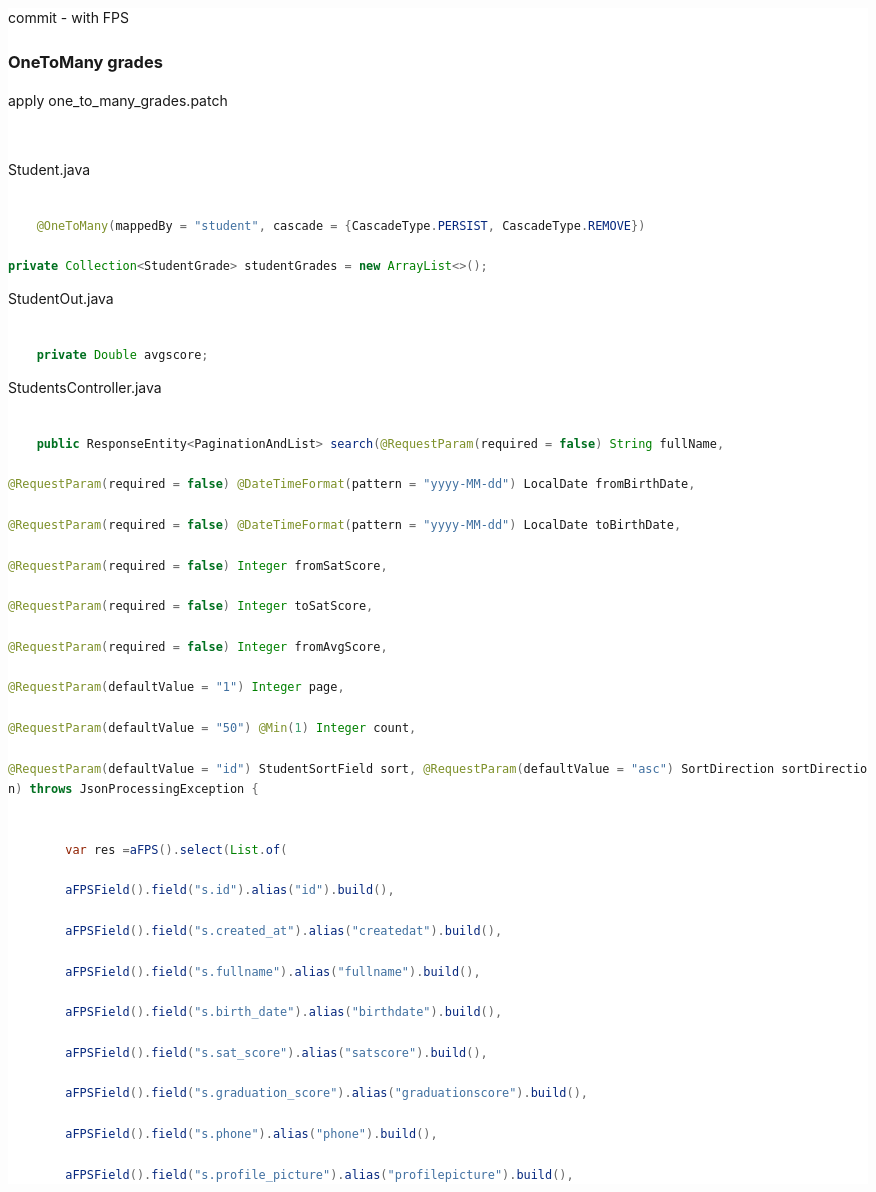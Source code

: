 commit - with FPS

### OneToMany grades

apply one_to_many_grades.patch

<br>

Student.java

```java

    @OneToMany(mappedBy = "student", cascade = {CascadeType.PERSIST, CascadeType.REMOVE})

private Collection<StudentGrade> studentGrades = new ArrayList<>();

```

StudentOut.java

```java

    private Double avgscore;

```

StudentsController.java

```java

    public ResponseEntity<PaginationAndList> search(@RequestParam(required = false) String fullName,

@RequestParam(required = false) @DateTimeFormat(pattern = "yyyy-MM-dd") LocalDate fromBirthDate,

@RequestParam(required = false) @DateTimeFormat(pattern = "yyyy-MM-dd") LocalDate toBirthDate,

@RequestParam(required = false) Integer fromSatScore,

@RequestParam(required = false) Integer toSatScore,

@RequestParam(required = false) Integer fromAvgScore,

@RequestParam(defaultValue = "1") Integer page,

@RequestParam(defaultValue = "50") @Min(1) Integer count,

@RequestParam(defaultValue = "id") StudentSortField sort, @RequestParam(defaultValue = "asc") SortDirection sortDirection) throws JsonProcessingException {


        var res =aFPS().select(List.of(

        aFPSField().field("s.id").alias("id").build(),

        aFPSField().field("s.created_at").alias("createdat").build(),

        aFPSField().field("s.fullname").alias("fullname").build(),

        aFPSField().field("s.birth_date").alias("birthdate").build(),

        aFPSField().field("s.sat_score").alias("satscore").build(),

        aFPSField().field("s.graduation_score").alias("graduationscore").build(),

        aFPSField().field("s.phone").alias("phone").build(),

        aFPSField().field("s.profile_picture").alias("profilepicture").build(),
```